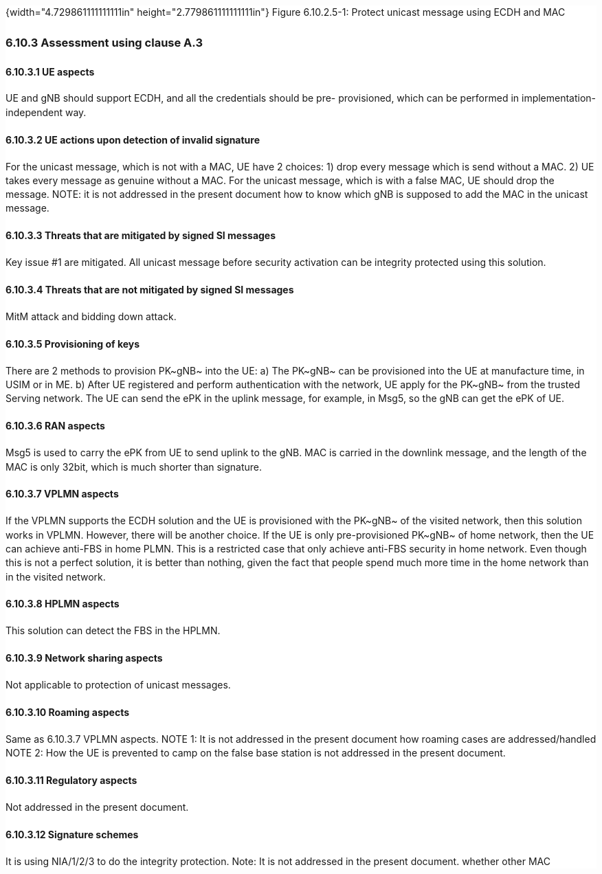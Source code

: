 {width="4.729861111111111in" height="2.779861111111111in"}
Figure 6.10.2.5-1: Protect unicast message using ECDH and MAC
### 6.10.3 Assessment using clause A.3
#### 6.10.3.1 UE aspects
UE and gNB should support ECDH, and all the credentials should be pre-
provisioned, which can be performed in implementation-independent way.
#### 6.10.3.2 UE actions upon detection of invalid signature
For the unicast message, which is not with a MAC, UE have 2 choices: 1) drop
every message which is send without a MAC. 2) UE takes every message as
genuine without a MAC.
For the unicast message, which is with a false MAC, UE should drop the
message.
NOTE: it is not addressed in the present document how to know which gNB is
supposed to add the MAC in the unicast message.
#### 6.10.3.3 Threats that are mitigated by signed SI messages
Key issue #1 are mitigated. All unicast message before security activation can
be integrity protected using this solution.
#### 6.10.3.4 Threats that are not mitigated by signed SI messages
MitM attack and bidding down attack.
#### 6.10.3.5 Provisioning of keys
There are 2 methods to provision PK~gNB~ into the UE:
a) The PK~gNB~ can be provisioned into the UE at manufacture time, in USIM or
in ME.
b) After UE registered and perform authentication with the network, UE apply
for the PK~gNB~ from the trusted Serving network.
The UE can send the ePK in the uplink message, for example, in Msg5, so the
gNB can get the ePK of UE.
#### 6.10.3.6 RAN aspects
Msg5 is used to carry the ePK from UE to send uplink to the gNB.
MAC is carried in the downlink message, and the length of the MAC is only
32bit, which is much shorter than signature.
#### 6.10.3.7 VPLMN aspects
If the VPLMN supports the ECDH solution and the UE is provisioned with the
PK~gNB~ of the visited network, then this solution works in VPLMN.
However, there will be another choice. If the UE is only pre-provisioned
PK~gNB~ of home network, then the UE can achieve anti-FBS in home PLMN. This
is a restricted case that only achieve anti-FBS security in home network. Even
though this is not a perfect solution, it is better than nothing, given the
fact that people spend much more time in the home network than in the visited
network.
#### 6.10.3.8 HPLMN aspects
This solution can detect the FBS in the HPLMN.
#### 6.10.3.9 Network sharing aspects
Not applicable to protection of unicast messages.
#### 6.10.3.10 Roaming aspects
Same as 6.10.3.7 VPLMN aspects.
NOTE 1: It is not addressed in the present document how roaming cases are
addressed/handled
NOTE 2: How the UE is prevented to camp on the false base station is not
addressed in the present document.
#### 6.10.3.11 Regulatory aspects
Not addressed in the present document.
#### 6.10.3.12 Signature schemes
It is using NIA/1/2/3 to do the integrity protection.
Note: It is not addressed in the present document. whether other MAC